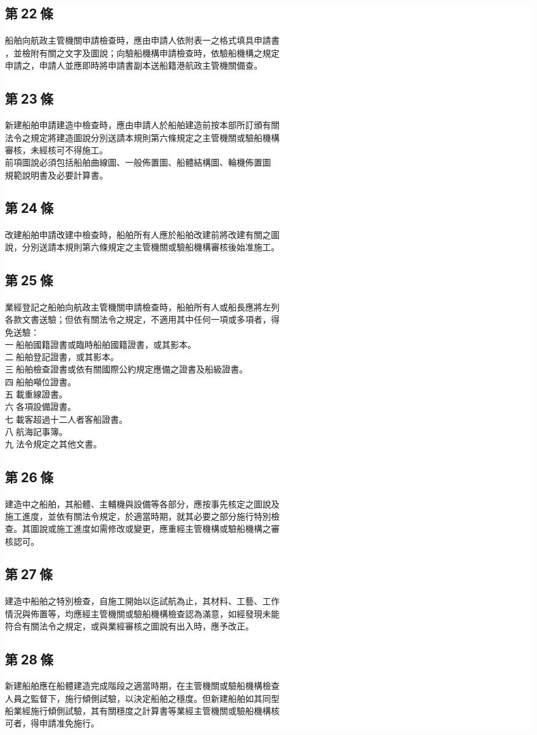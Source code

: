 第 22 條
--------
船舶向航政主管機關申請檢查時，應由申請人依附表一之格式填具申請書  
，並檢附有關之文字及圖說；向驗船機構申請檢查時，依驗船機構之規定  
申請之，申請人並應即時將申請書副本送船籍港航政主管機關備查。

第 23 條
--------
新建船舶申請建造中檢查時，應由申請人於船舶建造前按本部所訂頒有關  
法令之規定將建造圖說分別送請本規則第六條規定之主管機關或驗船機構  
審核，未經核可不得施工。  
前項圖說必須包括船舶曲線圖、一般佈置圖、船體結構圖、輪機佈置圖  
規範說明書及必要計算書。

第 24 條
--------
改建船舶申請改建中檢查時，船舶所有人應於船舶改建前將改建有關之圖  
說，分別送請本規則第六條規定之主管機關或驗船機構審核後始准施工。

第 25 條
--------
業經登記之船舶向航政主管機關申請檢查時，船舶所有人或船長應將左列  
各款文書送驗；但依有關法令之規定，不適用其中任何一項或多項者，得  
免送驗：  
一  船舶國籍證書或臨時船舶國籍證書，或其影本。  
二  船舶登記證書，或其影本。  
三  船舶檢查證書或依有關國際公約規定應備之證書及船級證書。  
四  船舶噸位證書。  
五  載重線證書。  
六  各項設備證書。  
七  載客超過十二人者客船證書。  
八  航海記事簿。  
九  法令規定之其他文書。

第 26 條
--------
建造中之船舶，其船體、主輔機與設備等各部分，應按事先核定之圖說及  
施工進度，並依有關法令規定，於適當時期，就其必要之部分施行特別檢  
查。其圖說或施工進度如需修改或變更，應重經主管機構或驗船機構之審  
核認可。

第 27 條
--------
建造中船舶之特別檢查，自施工開始以迄試航為止，其材料、工藝、工作  
情況與佈置等，均應經主管機關或驗船機構檢查認為滿意，如經發現未能  
符合有關法令之規定，或與業經審核之圖說有出入時，應予改正。

第 28 條
--------
新建船舶應在船體建造完成階段之適當時期，在主管機關或驗船機構檢查  
人員之監督下，施行傾側試驗，以決定船舶之穩度。但新建船舶如其同型  
船業經施行傾側試驗，其有關穩度之計算書等業經主管機關或驗船機構核  
可者，得申請准免施行。
